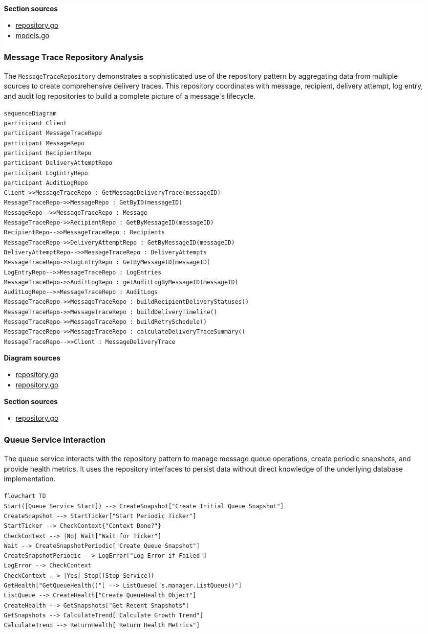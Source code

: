 **Section sources**
- [repository.go](file://internal/database/repository.go#L100-L250)
- [models.go](file://internal/database/models.go#L10-L30)

### Message Trace Repository Analysis
The `MessageTraceRepository` demonstrates a sophisticated use of the repository pattern by aggregating data from multiple sources to create comprehensive delivery traces. This repository coordinates with message, recipient, delivery attempt, log entry, and audit log repositories to build a complete picture of a message's lifecycle.


```mermaid
sequenceDiagram
participant Client
participant MessageTraceRepo
participant MessageRepo
participant RecipientRepo
participant DeliveryAttemptRepo
participant LogEntryRepo
participant AuditLogRepo
Client->>MessageTraceRepo : GetMessageDeliveryTrace(messageID)
MessageTraceRepo->>MessageRepo : GetByID(messageID)
MessageRepo-->>MessageTraceRepo : Message
MessageTraceRepo->>RecipientRepo : GetByMessageID(messageID)
RecipientRepo-->>MessageTraceRepo : Recipients
MessageTraceRepo->>DeliveryAttemptRepo : GetByMessageID(messageID)
DeliveryAttemptRepo-->>MessageTraceRepo : DeliveryAttempts
MessageTraceRepo->>LogEntryRepo : GetByMessageID(messageID)
LogEntryRepo-->>MessageTraceRepo : LogEntries
MessageTraceRepo->>AuditLogRepo : getAuditLogByMessageID(messageID)
AuditLogRepo-->>MessageTraceRepo : AuditLogs
MessageTraceRepo->>MessageTraceRepo : buildRecipientDeliveryStatuses()
MessageTraceRepo->>MessageTraceRepo : buildDeliveryTimeline()
MessageTraceRepo->>MessageTraceRepo : buildRetrySchedule()
MessageTraceRepo->>MessageTraceRepo : calculateDeliveryTraceSummary()
MessageTraceRepo-->>Client : MessageDeliveryTrace
```


**Diagram sources**
- [repository.go](file://internal/database/repository.go#L665-L741)
- [repository.go](file://internal/database/repository.go#L743-L850)

**Section sources**
- [repository.go](file://internal/database/repository.go#L665-L850)

### Queue Service Interaction
The queue service interacts with the repository pattern to manage message queue operations, create periodic snapshots, and provide health metrics. It uses the repository interfaces to persist data without direct knowledge of the underlying database implementation.


```mermaid
flowchart TD
Start([Queue Service Start]) --> CreateSnapshot["Create Initial Queue Snapshot"]
CreateSnapshot --> StartTicker["Start Periodic Ticker"]
StartTicker --> CheckContext{"Context Done?"}
CheckContext --> |No| Wait["Wait for Ticker"]
Wait --> CreateSnapshotPeriodic["Create Queue Snapshot"]
CreateSnapshotPeriodic --> LogError["Log Error if Failed"]
LogError --> CheckContext
CheckContext --> |Yes| Stop([Stop Service])
GetHealth["GetQueueHealth()"] --> ListQueue["s.manager.ListQueue()"]
ListQueue --> CreateHealth["Create QueueHealth Object"]
CreateHealth --> GetSnapshots["Get Recent Snapshots"]
GetSnapshots --> CalculateTrend["Calculate Growth Trend"]
CalculateTrend --> ReturnHealth["Return Health Metrics"]
```